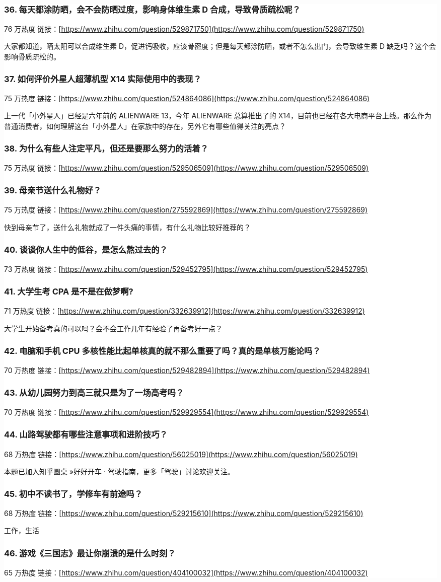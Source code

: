 ### 36. 每天都涂防晒，会不会防晒过度，影响身体维生素 D 合成，导致骨质疏松呢？
76 万热度 链接：[https://www.zhihu.com/question/529871750](https://www.zhihu.com/question/529871750)

大家都知道，晒太阳可以合成维生素 D，促进钙吸收，应该骨密度；但是每天都涂防晒，或者不怎么出门，会导致维生素 D 缺乏吗？这个会影响骨质疏松的。

### 37. 如何评价外星人超薄机型 X14 实际使用中的表现？
75 万热度 链接：[https://www.zhihu.com/question/524864086](https://www.zhihu.com/question/524864086)

上一代「小外星人」已经是六年前的 ALIENWARE 13，今年 ALIENWARE 总算推出了的 X14，目前也已经在各大电商平台上线。那么作为普通消费者，如何理解这台「小外星人」在家族中的存在，另外它有哪些值得关注的亮点？

### 38. 为什么有些人注定平凡，但还是要那么努力的活着？
75 万热度 链接：[https://www.zhihu.com/question/529506509](https://www.zhihu.com/question/529506509)



### 39. 母亲节送什么礼物好？
75 万热度 链接：[https://www.zhihu.com/question/275592869](https://www.zhihu.com/question/275592869)

快到母亲节了，送什么礼物就成了一件头痛的事情，有什么礼物比较好推荐的？

### 40. 谈谈你人生中的低谷，是怎么熬过去的？
73 万热度 链接：[https://www.zhihu.com/question/529452795](https://www.zhihu.com/question/529452795)



### 41. 大学生考 CPA 是不是在做梦啊?
71 万热度 链接：[https://www.zhihu.com/question/332639912](https://www.zhihu.com/question/332639912)

大学生开始备考真的可以吗？会不会工作几年有经验了再备考好一点？

### 42. 电脑和手机 CPU 多核性能比起单核真的就不那么重要了吗？真的是单核万能论吗？
70 万热度 链接：[https://www.zhihu.com/question/529482894](https://www.zhihu.com/question/529482894)



### 43. 从幼儿园努力到高三就只是为了一场高考吗？
70 万热度 链接：[https://www.zhihu.com/question/529929554](https://www.zhihu.com/question/529929554)



### 44. 山路驾驶都有哪些注意事项和进阶技巧？
68 万热度 链接：[https://www.zhihu.com/question/56025019](https://www.zhihu.com/question/56025019)

本题已加入知乎圆桌 »好好开车 · 驾驶指南，更多「驾驶」讨论欢迎关注。

### 45. 初中不读书了，学修车有前途吗？
68 万热度 链接：[https://www.zhihu.com/question/529215610](https://www.zhihu.com/question/529215610)

工作，生活

### 46. 游戏《三国志》最让你崩溃的是什么时刻？
65 万热度 链接：[https://www.zhihu.com/question/404100032](https://www.zhihu.com/question/404100032)

